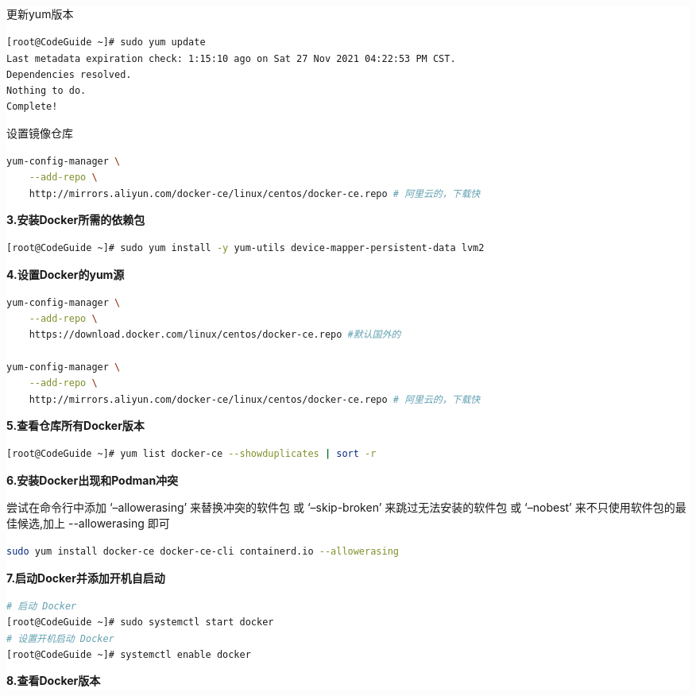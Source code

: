 更新yum版本

```bash
[root@CodeGuide ~]# sudo yum update
Last metadata expiration check: 1:15:10 ago on Sat 27 Nov 2021 04:22:53 PM CST.
Dependencies resolved.
Nothing to do.
Complete!
```

设置镜像仓库

```bash
yum-config-manager \
	--add-repo \
	http://mirrors.aliyun.com/docker-ce/linux/centos/docker-ce.repo # 阿里云的，下载快    
```

**3.安装Docker所需的依赖包**

```bash
[root@CodeGuide ~]# sudo yum install -y yum-utils device-mapper-persistent-data lvm2   
```

**4.设置Docker的yum源**

```bash
yum-config-manager \
    --add-repo \
    https://download.docker.com/linux/centos/docker-ce.repo #默认国外的
    
yum-config-manager \
	--add-repo \
	http://mirrors.aliyun.com/docker-ce/linux/centos/docker-ce.repo # 阿里云的，下载快     
```

**5.查看仓库所有Docker版本**

```bash
[root@CodeGuide ~]# yum list docker-ce --showduplicates | sort -r
```

**6.安装Docker出现和Podman冲突**

尝试在命令行中添加 ‘–allowerasing’ 来替换冲突的软件包 或 ‘–skip-broken’ 来跳过无法安装的软件包 或 ‘–nobest’ 来不只使用软件包的最佳候选,加上 --allowerasing 即可

```bash
sudo yum install docker-ce docker-ce-cli containerd.io --allowerasing
```

**7.启动Docker并添加开机自启动**

```bash
# 启动 Docker
[root@CodeGuide ~]# sudo systemctl start docker
# 设置开机启动 Docker
[root@CodeGuide ~]# systemctl enable docker
```

**8.查看Docker版本**
